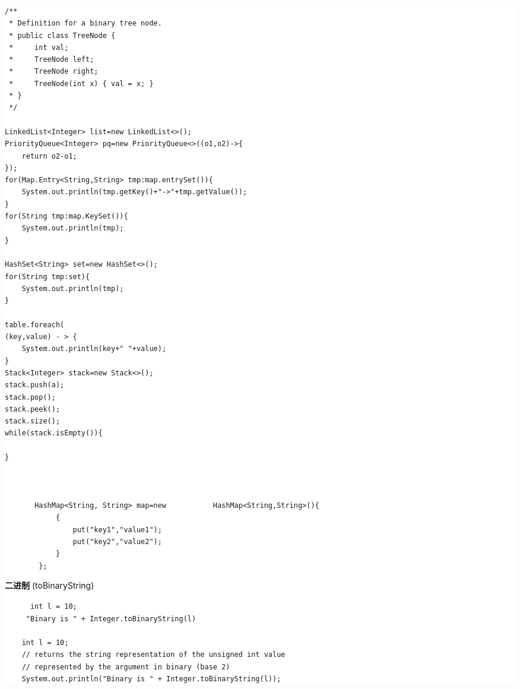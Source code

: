 	/**
	 * Definition for a binary tree node.
	 * public class TreeNode {
	 *     int val;
	 *     TreeNode left;
	 *     TreeNode right;
	 *     TreeNode(int x) { val = x; }
	 * }
	 */

	LinkedList<Integer> list=new LinkedList<>();
	PriorityQueue<Integer> pq=new PriorityQueue<>((o1,o2)->{
		return o2-o1;
	});
	for(Map.Entry<String,String> tmp:map.entrySet()){
		System.out.println(tmp.getKey()+"->"+tmp.getValue());
	}
	for(String tmp:map.KeySet()){
		System.out.println(tmp);
	}
	
	HashSet<String> set=new HashSet<>();
	for(String tmp:set){
		System.out.println(tmp);
	}
	
	table.foreach(
	(key,value) - > {
		System.out.println(key+" "+value); 
	}
	Stack<Integer> stack=new Stack<>();
	stack.push(a);
	stack.pop();
	stack.peek();
	stack.size();
	while(stack.isEmpty()){
		
	}



           HashMap<String, String> map=new 			 HashMap<String,String>(){
                {
                    put("key1","value1");
                    put("key2","value2");
                }
            };
            
**二进制** (toBinaryString)

		  int l = 10;
		 "Binary is " + Integer.toBinaryString(l)

        int l = 10;
        // returns the string representation of the unsigned int value
        // represented by the argument in binary (base 2)
        System.out.println("Binary is " + Integer.toBinaryString(l));
  